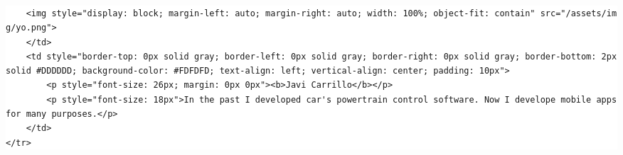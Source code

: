         <img style="display: block; margin-left: auto; margin-right: auto; width: 100%; object-fit: contain" src="/assets/img/yo.png">
        </td>
        <td style="border-top: 0px solid gray; border-left: 0px solid gray; border-right: 0px solid gray; border-bottom: 2px solid #DDDDDD; background-color: #FDFDFD; text-align: left; vertical-align: center; padding: 10px">
            <p style="font-size: 26px; margin: 0px 0px"><b>Javi Carrillo</b></p>
            <p style="font-size: 18px">In the past I developed car's powertrain control software. Now I develope mobile apps for many purposes.</p>
        </td>
    </tr>
</table>